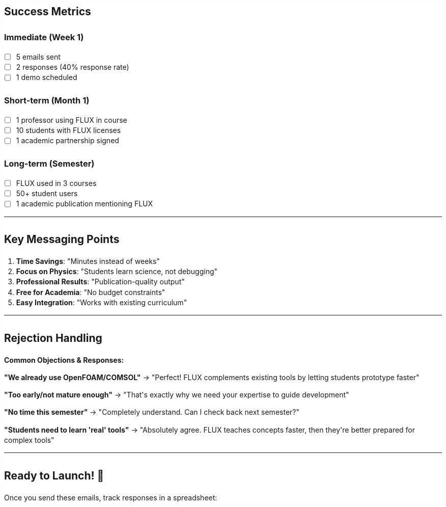 
## Success Metrics

### Immediate (Week 1)
- [ ] 5 emails sent
- [ ] 2 responses (40% response rate)
- [ ] 1 demo scheduled

### Short-term (Month 1)
- [ ] 1 professor using FLUX in course
- [ ] 10 students with FLUX licenses
- [ ] 1 academic partnership signed

### Long-term (Semester)
- [ ] FLUX used in 3 courses
- [ ] 50+ student users
- [ ] 1 academic publication mentioning FLUX

---

## Key Messaging Points

1. **Time Savings**: "Minutes instead of weeks"
2. **Focus on Physics**: "Students learn science, not debugging"
3. **Professional Results**: "Publication-quality output"
4. **Free for Academia**: "No budget constraints"
5. **Easy Integration**: "Works with existing curriculum"

---

## Rejection Handling

**Common Objections & Responses:**

**"We already use OpenFOAM/COMSOL"**
→ "Perfect! FLUX complements existing tools by letting students prototype faster"

**"Too early/not mature enough"**
→ "That's exactly why we need your expertise to guide development"

**"No time this semester"**
→ "Completely understand. Can I check back next semester?"

**"Students need to learn 'real' tools"**
→ "Absolutely agree. FLUX teaches concepts faster, then they're better prepared for complex tools"

---

## Ready to Launch! 🚀

Once you send these emails, track responses in a spreadsheet:
